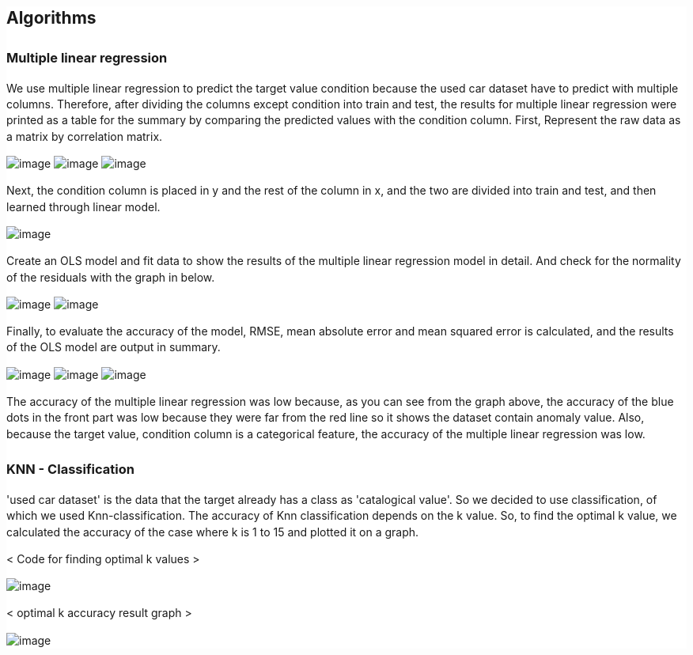 ## Algorithms
### Multiple linear regression
We use multiple linear regression to predict the target value condition because the used car dataset have to predict with multiple columns. Therefore, after dividing the columns except condition into train and test, the results for multiple linear regression were printed as a table for the summary by comparing the predicted values with the condition column.
First, Represent the raw data as a matrix by correlation matrix.

![image](https://user-images.githubusercontent.com/57340671/114291991-80339b80-9ac6-11eb-83ce-7bd847d430b7.png)
![image](https://user-images.githubusercontent.com/57340671/114291992-8164c880-9ac6-11eb-9f11-afea435fbd17.png)
![image](https://user-images.githubusercontent.com/57340671/114291993-8295f580-9ac6-11eb-872a-9afe1c7f38f2.png)

Next, the condition column is placed in y and the rest of the column in x, and the two are divided into train and test, and then learned through linear model. 

![image](https://user-images.githubusercontent.com/57340671/114291999-92153e80-9ac6-11eb-95ff-aef6b90a8e17.png)

Create an OLS model and fit data to show the results of the multiple linear regression model in detail. And check for the normality of the residuals with the graph in below.

![image](https://user-images.githubusercontent.com/57340671/114292002-93df0200-9ac6-11eb-8264-00e4c9bd9042.png)
![image](https://user-images.githubusercontent.com/57340671/114292003-95102f00-9ac6-11eb-8904-20acf4394a08.png)

Finally, to evaluate the accuracy of the model, RMSE, mean absolute error and mean squared error is calculated, and the results of the OLS model are output in summary. 

![image](https://user-images.githubusercontent.com/57340671/114292012-a3f6e180-9ac6-11eb-9fa5-3960b346d7fa.png)
![image](https://user-images.githubusercontent.com/57340671/114292014-a5280e80-9ac6-11eb-9cb1-b7cb46d8d1e4.png)
![image](https://user-images.githubusercontent.com/57340671/114292016-a6593b80-9ac6-11eb-88b7-fd07001107e2.png)

The accuracy of the multiple linear regression was low because, as you can see from the graph above, the accuracy of the blue dots in the front part was low because they were far from the red line so it shows the dataset contain anomaly value. Also, because the target value, condition column is a categorical feature, the accuracy of the multiple linear regression was low.

### KNN - Classification
'used car dataset' is the data that the target already has a class as 'catalogical value'. So we decided to use classification, of which we used Knn-classification.
The accuracy of Knn classification depends on the k value. So, to find the optimal k value, we calculated the accuracy of the case where k is 1 to 15 and plotted it on a graph.

< Code for finding optimal k values >

![image](https://user-images.githubusercontent.com/57340671/114292030-bcff9280-9ac6-11eb-9016-554f889b7d86.png)

< optimal k accuracy result graph >

![image](https://user-images.githubusercontent.com/57340671/114292031-bec95600-9ac6-11eb-88c2-a6df1e05316b.png)
